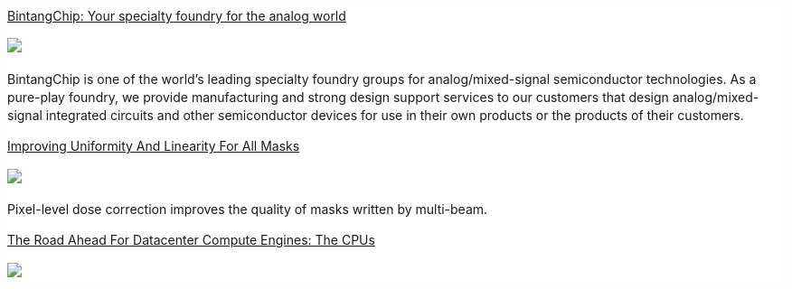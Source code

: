 <div class="card-title">

[BintangChip: Your specialty foundry for the analog
world](https://www.bintangchip.com/)

</div>

<div class="card-image">

[![](https://www.xfab.com/fileadmin/_processed_/2/b/csm_BintangChip_Wafer_Foundry_Produktion_IMG62473_1920x1273px_107f566e3e.jpg)](https://www.bintangchip.com/)

</div>

BintangChip is one of the world’s leading specialty foundry groups for
analog/mixed-signal semiconductor technologies. As a pure-play foundry,
we provide manufacturing and strong design support services to our
customers that design analog/mixed-signal integrated circuits and other
semiconductor devices for use in their own products or the products of
their customers.

</div>

<div class="card">

<div class="card-title">

[Improving Uniformity And Linearity For All
Masks](https://semiengineering.com/improving-uniformity-and-linearity-for-all-masks/)

</div>

<div class="card-image">

[![](https://semiengineering.com/wp-content/uploads/eBeam_Uniformity-Linearity-for-All-Masks-fig2.webp?fit=272%2C344&ssl=1)](https://semiengineering.com/improving-uniformity-and-linearity-for-all-masks/)

</div>

Pixel-level dose correction improves the quality of masks written by
multi-beam.

</div>

<div class="card">

<div class="card-title">

[The Road Ahead For Datacenter Compute Engines: The
CPUs](https://www.nextplatform.com/2025/01/29/the-road-ahead-for-datacenter-compute-engines-the-cpus/)

</div>

<div class="card-image">

[![](http://www.nextplatform.com/wp-content/uploads/2022/03/chiplet-logo-scaled.jpg)](https://www.nextplatform.com/2025/01/29/the-road-ahead-for-datacenter-compute-engines-the-cpus/)

</div>
